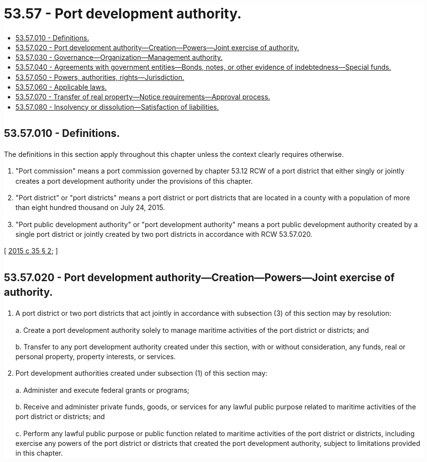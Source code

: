 # 53.57 - Port development authority.
* [53.57.010 - Definitions.](#5357010---definitions)
* [53.57.020 - Port development authority—Creation—Powers—Joint exercise of authority.](#5357020---port-development-authoritycreationpowersjoint-exercise-of-authority)
* [53.57.030 - Governance—Organization—Management authority.](#5357030---governanceorganizationmanagement-authority)
* [53.57.040 - Agreements with government entities—Bonds, notes, or other evidence of indebtedness—Special funds.](#5357040---agreements-with-government-entitiesbonds-notes-or-other-evidence-of-indebtednessspecial-funds)
* [53.57.050 - Powers, authorities, rights—Jurisdiction.](#5357050---powers-authorities-rightsjurisdiction)
* [53.57.060 - Applicable laws.](#5357060---applicable-laws)
* [53.57.070 - Transfer of real property—Notice requirements—Approval process.](#5357070---transfer-of-real-propertynotice-requirementsapproval-process)
* [53.57.080 - Insolvency or dissolution—Satisfaction of liabilities.](#5357080---insolvency-or-dissolutionsatisfaction-of-liabilities)
## 53.57.010 - Definitions.
The definitions in this section apply throughout this chapter unless the context clearly requires otherwise.

1. "Port commission" means a port commission governed by chapter 53.12 RCW of a port district that either singly or jointly creates a port development authority under the provisions of this chapter.

2. "Port district" or "port districts" means a port district or port districts that are located in a county with a population of more than eight hundred thousand on July 24, 2015.

3. "Port public development authority" or "port development authority" means a port public development authority created by a single port district or jointly created by two port districts in accordance with RCW 53.57.020.

\[ [2015 c 35 § 2](https://lawfilesext.leg.wa.gov/biennium/2015-16/Pdf/Bills/Session%20Laws/House/1170-S.SL.pdf?cite=2015%20c%2035%20§%202); \]

## 53.57.020 - Port development authority—Creation—Powers—Joint exercise of authority.
1. A port district or two port districts that act jointly in accordance with subsection (3) of this section may by resolution:

   a. Create a port development authority solely to manage maritime activities of the port district or districts; and

   b. Transfer to any port development authority created under this section, with or without consideration, any funds, real or personal property, property interests, or services.

2. Port development authorities created under subsection (1) of this section may:

   a. Administer and execute federal grants or programs;

   b. Receive and administer private funds, goods, or services for any lawful public purpose related to maritime activities of the port district or districts; and

   c. Perform any lawful public purpose or public function related to maritime activities of the port district or districts, including exercise any powers of the port district or districts that created the port development authority, subject to limitations provided in this chapter.

